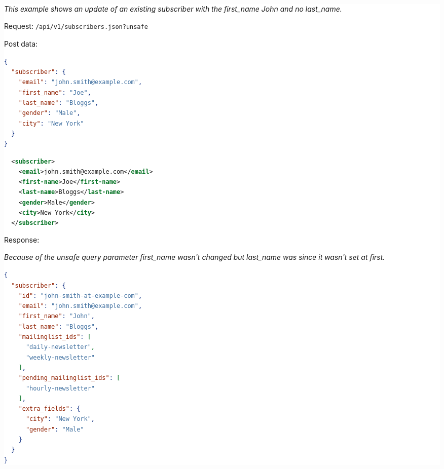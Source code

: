 _This example shows an update of an existing subscriber with the first_name John and no last_name._

Request:
`/api/v1/subscribers.json?unsafe`

Post data:

```json
{
  "subscriber": {
    "email": "john.smith@example.com",
    "first_name": "Joe",
    "last_name": "Bloggs",
    "gender": "Male",
    "city": "New York"
  }
}
```
```xml
  <subscriber>
    <email>john.smith@example.com</email>
    <first-name>Joe</first-name>
    <last-name>Bloggs</last-name>
    <gender>Male</gender>
    <city>New York</city>
  </subscriber>
```

Response:

_Because of the unsafe query parameter first_name wasn't changed but last_name was since it wasn't set at first._

```json
{
  "subscriber": {
    "id": "john-smith-at-example-com",
    "email": "john.smith@example.com",
    "first_name": "John",
    "last_name": "Bloggs",
    "mailinglist_ids": [
      "daily-newsletter",
      "weekly-newsletter"
    ],
    "pending_mailinglist_ids": [
      "hourly-newsletter"
    ],
    "extra_fields": {
      "city": "New York",
      "gender": "Male"
    }
  }
}
```
